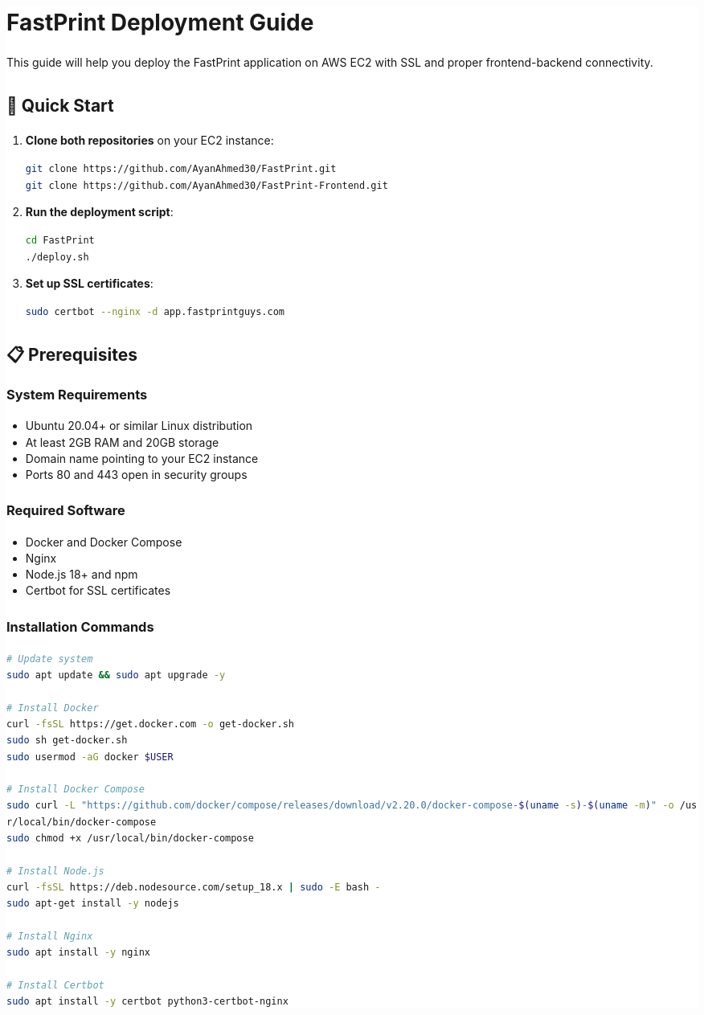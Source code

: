 # FastPrint Deployment Guide

This guide will help you deploy the FastPrint application on AWS EC2 with SSL and proper frontend-backend connectivity.

## 🚀 Quick Start

1. **Clone both repositories** on your EC2 instance:
   ```bash
   git clone https://github.com/AyanAhmed30/FastPrint.git
   git clone https://github.com/AyanAhmed30/FastPrint-Frontend.git
   ```

2. **Run the deployment script**:
   ```bash
   cd FastPrint
   ./deploy.sh
   ```

3. **Set up SSL certificates**:
   ```bash
   sudo certbot --nginx -d app.fastprintguys.com
   ```

## 📋 Prerequisites

### System Requirements
- Ubuntu 20.04+ or similar Linux distribution
- At least 2GB RAM and 20GB storage
- Domain name pointing to your EC2 instance
- Ports 80 and 443 open in security groups

### Required Software
- Docker and Docker Compose
- Nginx
- Node.js 18+ and npm
- Certbot for SSL certificates

### Installation Commands
```bash
# Update system
sudo apt update && sudo apt upgrade -y

# Install Docker
curl -fsSL https://get.docker.com -o get-docker.sh
sudo sh get-docker.sh
sudo usermod -aG docker $USER

# Install Docker Compose
sudo curl -L "https://github.com/docker/compose/releases/download/v2.20.0/docker-compose-$(uname -s)-$(uname -m)" -o /usr/local/bin/docker-compose
sudo chmod +x /usr/local/bin/docker-compose

# Install Node.js
curl -fsSL https://deb.nodesource.com/setup_18.x | sudo -E bash -
sudo apt-get install -y nodejs

# Install Nginx
sudo apt install -y nginx

# Install Certbot
sudo apt install -y certbot python3-certbot-nginx
```
